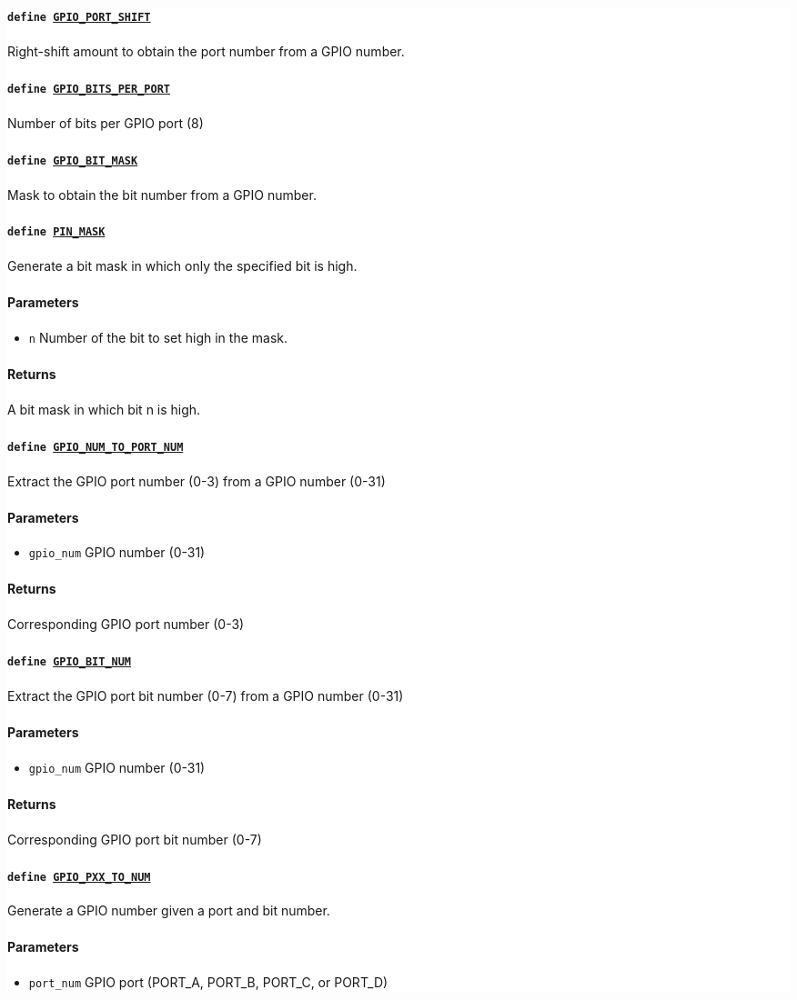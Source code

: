 #### `define `[`GPIO_PORT_SHIFT`](#group__cpu__cc2538__gpio_1ga4bd03957600cd62f4ba25af9281a223a) 

Right-shift amount to obtain the port number from a GPIO number.

#### `define `[`GPIO_BITS_PER_PORT`](#group__cpu__cc2538__gpio_1gafe09c194f832cd07703ae32309cabb2c) 

Number of bits per GPIO port (8)

#### `define `[`GPIO_BIT_MASK`](#group__cpu__cc2538__gpio_1ga11f7b4b84dc8f1243e8ca0d8765cca4d) 

Mask to obtain the bit number from a GPIO number.

#### `define `[`PIN_MASK`](#group__cpu__cc2538__gpio_1ga9ba98d6f54e8e142c8df2c1f931f33d8) 

Generate a bit mask in which only the specified bit is high.

#### Parameters
* `n` Number of the bit to set high in the mask.

#### Returns
A bit mask in which bit n is high.

#### `define `[`GPIO_NUM_TO_PORT_NUM`](#group__cpu__cc2538__gpio_1ga73dadd6c522acb340389b1442dc0502b) 

Extract the GPIO port number (0-3) from a GPIO number (0-31)

#### Parameters
* `gpio_num` GPIO number (0-31)

#### Returns
Corresponding GPIO port number (0-3)

#### `define `[`GPIO_BIT_NUM`](#group__cpu__cc2538__gpio_1ga99716e9dd6c1e5bd22092003943493f5) 

Extract the GPIO port bit number (0-7) from a GPIO number (0-31)

#### Parameters
* `gpio_num` GPIO number (0-31)

#### Returns
Corresponding GPIO port bit number (0-7)

#### `define `[`GPIO_PXX_TO_NUM`](#group__cpu__cc2538__gpio_1ga9245906a88732d846982a6fc9036e22c) 

Generate a GPIO number given a port and bit number.

#### Parameters
* `port_num` GPIO port (PORT_A, PORT_B, PORT_C, or PORT_D) 
